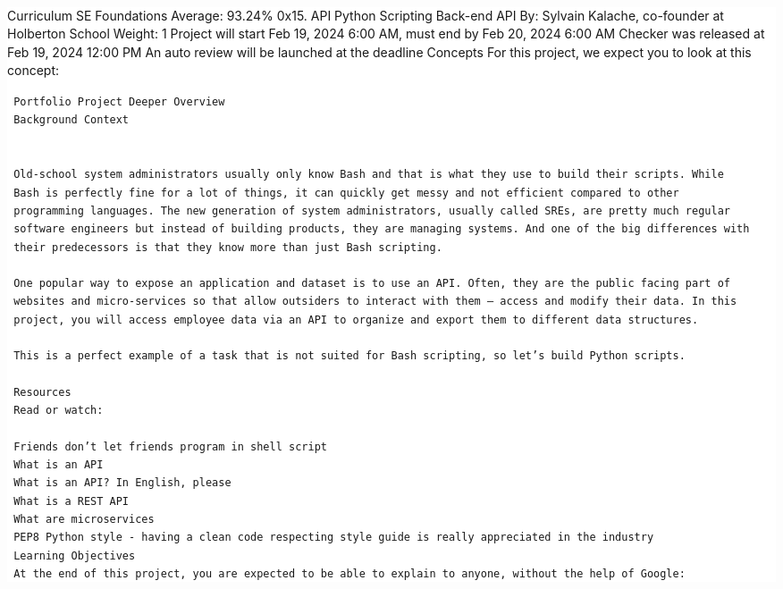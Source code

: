 
Curriculum
SE Foundations
Average: 93.24%
0x15. API
Python
Scripting
Back-end
API
 By: Sylvain Kalache, co-founder at Holberton School
  Weight: 1
   Project will start Feb 19, 2024 6:00 AM, must end by Feb 20, 2024 6:00 AM
    Checker was released at Feb 19, 2024 12:00 PM
     An auto review will be launched at the deadline
     Concepts
     For this project, we expect you to look at this concept:

     Portfolio Project Deeper Overview
     Background Context


     Old-school system administrators usually only know Bash and that is what they use to build their scripts. While
     Bash is perfectly fine for a lot of things, it can quickly get messy and not efficient compared to other
     programming languages. The new generation of system administrators, usually called SREs, are pretty much regular
     software engineers but instead of building products, they are managing systems. And one of the big differences with
     their predecessors is that they know more than just Bash scripting.

     One popular way to expose an application and dataset is to use an API. Often, they are the public facing part of
     websites and micro-services so that allow outsiders to interact with them – access and modify their data. In this
     project, you will access employee data via an API to organize and export them to different data structures.

     This is a perfect example of a task that is not suited for Bash scripting, so let’s build Python scripts.

     Resources
     Read or watch:

     Friends don’t let friends program in shell script
     What is an API
     What is an API? In English, please
     What is a REST API
     What are microservices
     PEP8 Python style - having a clean code respecting style guide is really appreciated in the industry
     Learning Objectives
     At the end of this project, you are expected to be able to explain to anyone, without the help of Google:
